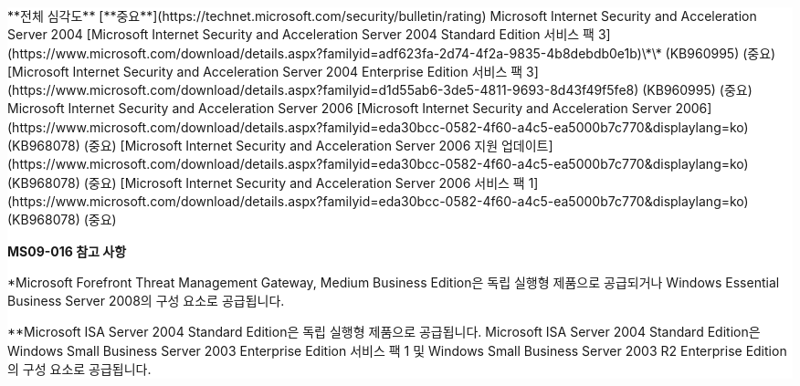 <tr>
<td style="border:1px solid black;">
**전체 심각도**
</td>
<td style="border:1px solid black;">
[**중요**](https://technet.microsoft.com/security/bulletin/rating)
</td>
</tr>
<tr class="alternateRow">
<td style="border:1px solid black;">
Microsoft Internet Security and Acceleration Server 2004
</td>
<td style="border:1px solid black;">
[Microsoft Internet Security and Acceleration Server 2004 Standard Edition 서비스 팩 3](https://www.microsoft.com/download/details.aspx?familyid=adf623fa-2d74-4f2a-9835-4b8debdb0e1b)\*\*  
(KB960995)  
(중요)  
[Microsoft Internet Security and Acceleration Server 2004 Enterprise Edition 서비스 팩 3](https://www.microsoft.com/download/details.aspx?familyid=d1d55ab6-3de5-4811-9693-8d43f49f5fe8)  
(KB960995)  
(중요)
</td>
</tr>
<tr>
<td style="border:1px solid black;">
Microsoft Internet Security and Acceleration Server 2006
</td>
<td style="border:1px solid black;">
[Microsoft Internet Security and Acceleration Server 2006](https://www.microsoft.com/download/details.aspx?familyid=eda30bcc-0582-4f60-a4c5-ea5000b7c770&displaylang=ko)  
(KB968078)  
(중요)  
[Microsoft Internet Security and Acceleration Server 2006 지원 업데이트](https://www.microsoft.com/download/details.aspx?familyid=eda30bcc-0582-4f60-a4c5-ea5000b7c770&displaylang=ko)  
(KB968078)  
(중요)  
[Microsoft Internet Security and Acceleration Server 2006 서비스 팩 1](https://www.microsoft.com/download/details.aspx?familyid=eda30bcc-0582-4f60-a4c5-ea5000b7c770&displaylang=ko)  
(KB968078)  
(중요)
</td>
</tr>
</table>
 
**MS09-016 참고 사항**

\*Microsoft Forefront Threat Management Gateway, Medium Business Edition은 독립 실행형 제품으로 공급되거나 Windows Essential Business Server 2008의 구성 요소로 공급됩니다.

\*\*Microsoft ISA Server 2004 Standard Edition은 독립 실행형 제품으로 공급됩니다. Microsoft ISA Server 2004 Standard Edition은 Windows Small Business Server 2003 Enterprise Edition 서비스 팩 1 및 Windows Small Business Server 2003 R2 Enterprise Edition의 구성 요소로 공급됩니다.

